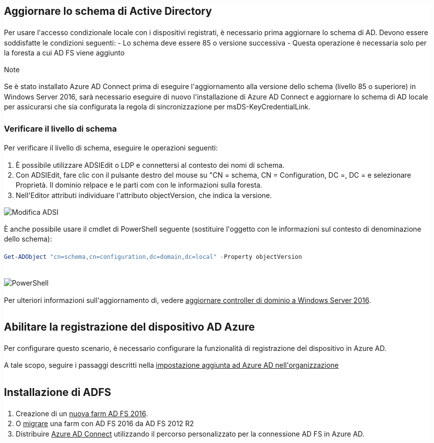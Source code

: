  
## <a name="upgrade-your-active-directory-schema"></a>Aggiornare lo schema di Active Directory
Per usare l'accesso condizionale locale con i dispositivi registrati, è necessario prima aggiornare lo schema di AD.  Devono essere soddisfatte le condizioni seguenti:
    - Lo schema deve essere 85 o versione successiva
    - Questa operazione è necessaria solo per la foresta a cui AD FS viene aggiunto

> [!NOTE]
> Se è stato installato Azure AD Connect prima di eseguire l'aggiornamento alla versione dello schema (livello 85 o superiore) in Windows Server 2016, sarà necessario eseguire di nuovo l'installazione di Azure AD Connect e aggiornare lo schema di AD locale per assicurarsi che sia configurata la regola di sincronizzazione per msDS-KeyCredentialLink.

### <a name="verify-your-schema-level"></a>Verificare il livello di schema
Per verificare il livello di schema, eseguire le operazioni seguenti:

1.  È possibile utilizzare ADSIEdit o LDP e connettersi al contesto dei nomi di schema.  
2.  Con ADSIEdit, fare clic con il pulsante destro del mouse su "CN = schema, CN = Configuration, DC =<domain>, DC =<com> e selezionare Proprietà.  Il dominio relpace e le parti com con le informazioni sulla foresta.
3.  Nell'Editor attributi individuare l'attributo objectVersion, che indica la versione.  

![Modifica ADSI](media/Configure-Device-Based-Conditional-Access-on-Premises/adsiedit.png)  

È anche possibile usare il cmdlet di PowerShell seguente (sostituire l'oggetto con le informazioni sul contesto di denominazione dello schema):

``` powershell
Get-ADObject "cn=schema,cn=configuration,dc=domain,dc=local" -Property objectVersion
    
```

![PowerShell](media/Configure-Device-Based-Conditional-Access-on-Premises/pshell1.png) 

Per ulteriori informazioni sull'aggiornamento di, vedere [aggiornare controller di dominio a Windows Server 2016](../../ad-ds/deploy/Upgrade-Domain-Controllers-to-Windows-Server-2016.md). 

## <a name="enable-azure-ad-device-registration"></a>Abilitare la registrazione del dispositivo AD Azure  
Per configurare questo scenario, è necessario configurare la funzionalità di registrazione del dispositivo in Azure AD.  

A tale scopo, seguire i passaggi descritti nella [impostazione aggiunta ad Azure AD nell'organizzazione](https://azure.microsoft.com/documentation/articles/active-directory-azureadjoin-setup/)  

## <a name="setup-ad-fs"></a>Installazione di ADFS  
1. Creazione di un [nuova farm AD FS 2016](https://technet.microsoft.com/library/dn486775.aspx).   
2.  O [migrare](../../ad-fs/deployment/Upgrading-to-AD-FS-in-Windows-Server-2016.md) una farm con AD FS 2016 da AD FS 2012 R2  
4. Distribuire [Azure AD Connect](https://azure.microsoft.com/documentation/articles/active-directory-aadconnectfed-whatis/) utilizzando il percorso personalizzato per la connessione AD FS in Azure AD.  
